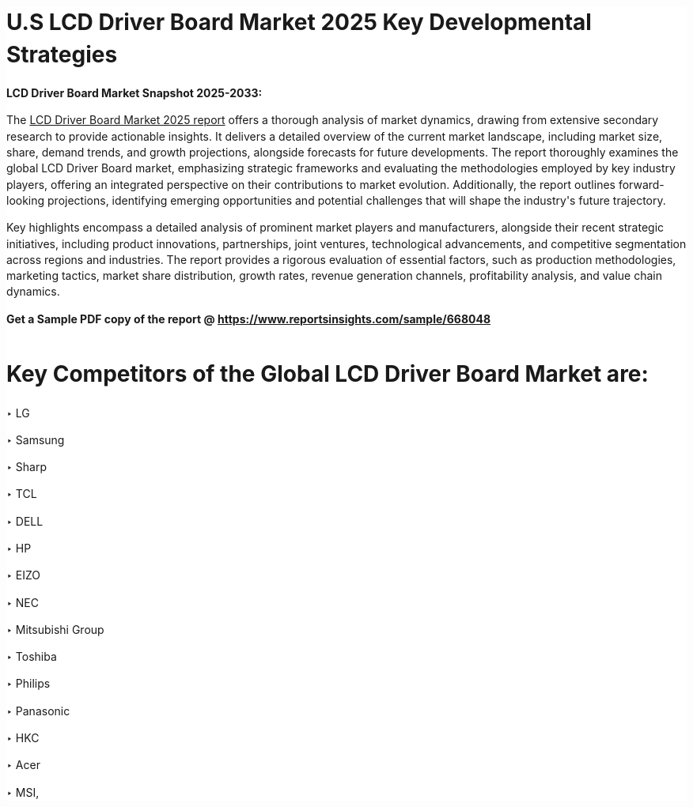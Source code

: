 # U.S LCD Driver Board Market 2025 Key Developmental Strategies

<strong>LCD Driver Board Market Snapshot 2025-2033:</strong>

 The <a href=https://www.reportsinsights.com/sample/668048>LCD Driver Board Market 2025 report</a> offers a thorough analysis of market dynamics, drawing from extensive secondary research to provide actionable insights. It delivers a detailed overview of the current market landscape, including market size, share, demand trends, and growth projections, alongside forecasts for future developments. The report thoroughly examines the global LCD Driver Board market, emphasizing strategic frameworks and evaluating the methodologies employed by key industry players, offering an integrated perspective on their contributions to market evolution. Additionally, the report outlines forward-looking projections, identifying emerging opportunities and potential challenges that will shape the industry's future trajectory.

Key highlights encompass a detailed analysis of prominent market players and manufacturers, alongside their recent strategic initiatives, including product innovations, partnerships, joint ventures, technological advancements, and competitive segmentation across regions and industries. The report provides a rigorous evaluation of essential factors, such as production methodologies, marketing tactics, market share distribution, growth rates, revenue generation channels, profitability analysis, and value chain dynamics.

<strong>Get a Sample PDF copy of the report @ <a href=https://www.reportsinsights.com/sample/668048>https://www.reportsinsights.com/sample/668048</a></strong>

# <strong>Key Competitors of the Global LCD Driver Board Market are:</strong>

‣ LG

‣ Samsung

‣ Sharp

‣ TCL

‣ DELL

‣ HP

‣ EIZO

‣ NEC

‣ Mitsubishi Group

‣ Toshiba

‣ Philips

‣ Panasonic

‣ HKC

‣ Acer

‣ MSI,
